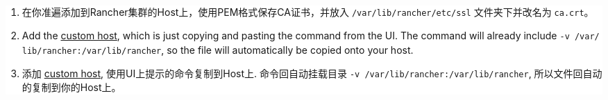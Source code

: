 1. 在你准遍添加到Rancher集群的Host上，使用PEM格式保存CA证书，并放入 `/var/lib/rancher/etc/ssl` 文件夹下并改名为 `ca.crt`。

2. Add the [custom host]({{site.baseurl}}/rancher/{{page.version}}/{{page.lang}}/hosts/custom/), which is just copying and pasting the command from the UI. The command will already include  `-v /var/lib/rancher:/var/lib/rancher`, so the file will automatically be copied onto your host.
2. 添加 [custom host]({{site.baseurl}}/rancher/{{page.version}}/{{page.lang}}/hosts/custom/), 使用UI上提示的命令复制到Host上. 命令回自动挂载目录 `-v /var/lib/rancher:/var/lib/rancher`, 所以文件回自动的复制到你的Host上。

